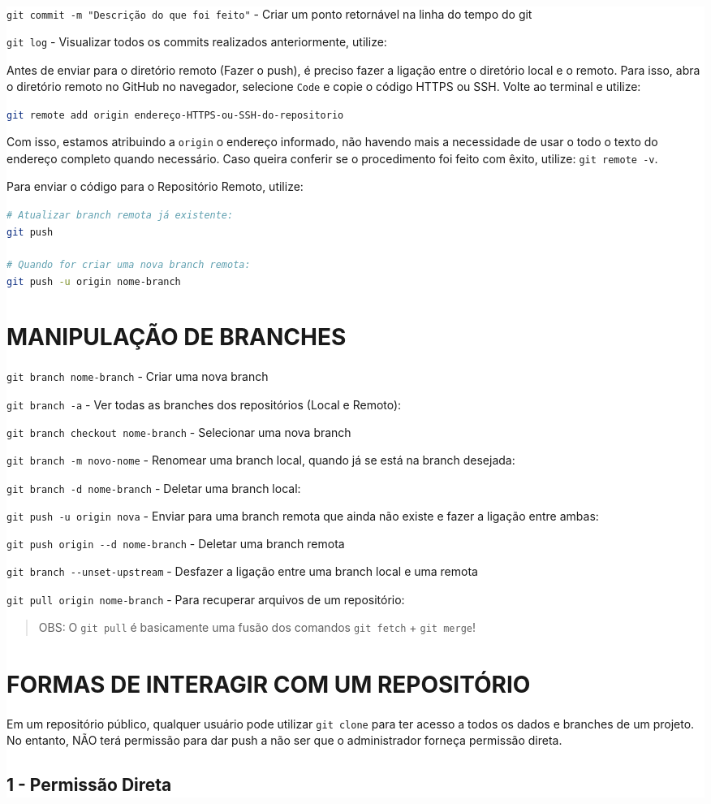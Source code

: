 `git commit -m "Descrição do que foi feito"` - Criar um ponto retornável na linha do tempo do git

`git log` - Visualizar todos os commits realizados anteriormente, utilize:

Antes de enviar para o diretório remoto (Fazer o push), é preciso fazer a ligação entre o diretório local e o remoto. Para isso, abra o diretório remoto no GitHub no navegador, selecione `Code` e copie o código HTTPS ou SSH. Volte ao terminal e utilize:

```bash
git remote add origin endereço-HTTPS-ou-SSH-do-repositorio
```

Com isso, estamos atribuindo a `origin` o endereço informado, não havendo mais a necessidade de usar o todo o texto do endereço completo quando necessário. Caso queira conferir se o procedimento foi feito com êxito, utilize: `git remote -v`.

Para enviar o código para o Repositório Remoto, utilize:

```bash
# Atualizar branch remota já existente:
git push

# Quando for criar uma nova branch remota:
git push -u origin nome-branch
```

# MANIPULAÇÃO DE BRANCHES

`git branch nome-branch` - Criar uma nova branch

`git branch -a` - Ver todas as branches dos repositórios (Local e Remoto):

`git branch checkout nome-branch` - Selecionar uma nova branch

`git branch -m novo-nome` - Renomear uma branch local, quando já se está na branch desejada:

`git branch -d nome-branch` - Deletar uma branch local:

`git push -u origin nova` - Enviar para uma branch remota que ainda não existe e fazer a ligação entre ambas:

`git push origin --d nome-branch` - Deletar uma branch remota

`git branch --unset-upstream` - Desfazer a ligação entre uma branch local e uma remota

`git pull origin nome-branch` - Para recuperar arquivos de um repositório:

> OBS: O `git pull` é basicamente uma fusão dos comandos `git fetch` + `git merge`!

# FORMAS DE INTERAGIR COM UM REPOSITÓRIO

Em um repositório público, qualquer usuário pode utilizar `git clone` para ter acesso a todos os dados e branches de um projeto. No entanto, NÃO terá permissão para dar push a não ser que o administrador forneça permissão direta.

## 1 - Permissão Direta
